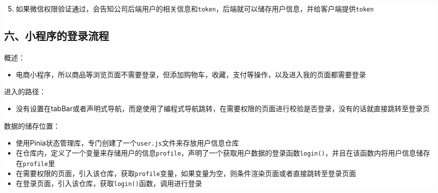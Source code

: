 5. 如果微信权限验证通过，会告知公司后端用户的相关信息和`token`，后端就可以储存用户信息，并给客户端提供`token`

## 六、小程序的登录流程

概述：
- 电商小程序，所以商品等浏览页面不需要登录，但添加购物车，收藏，支付等操作，以及进入我的页面都需要登录

进入的路径：
- 没有设置在tabBar或者声明式导航，而是使用了编程式导航跳转，在需要权限的页面进行校验是否登录，没有的话就直接跳转至登录页

数据的储存位置：
- 使用Pinia状态管理库，专门创建了一个`user.js`文件来存放用户信息仓库
- 在仓库内，定义了一个变量来存储用户的信息`profile`，声明了一个获取用户数据的登录函数`login()`，并且在该函数内将用户信息储存在`profile`里
- 在需要权限的页面，引入该仓库，获取`profile`变量，如果变量为空，则条件渲染页面或者直接跳转至登录页面
- 在登录页面，引入该仓库，获取`login()`函数，调用进行登录